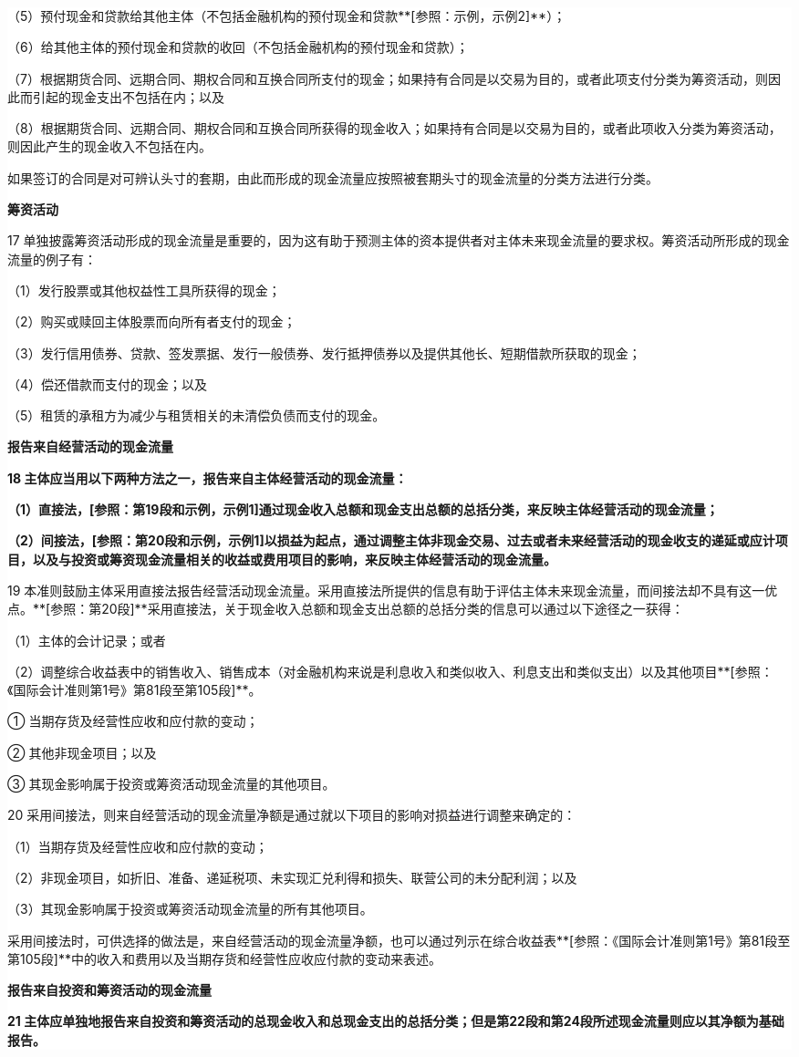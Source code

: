 （5）预付现金和贷款给其他主体（不包括金融机构的预付现金和贷款**[参照：示例，示例2]**）；

（6）给其他主体的预付现金和贷款的收回（不包括金融机构的预付现金和贷款）；

（7）根据期货合同、远期合同、期权合同和互换合同所支付的现金；如果持有合同是以交易为目的，或者此项支付分类为筹资活动，则因此而引起的现金支出不包括在内；以及

（8）根据期货合同、远期合同、期权合同和互换合同所获得的现金收入；如果持有合同是以交易为目的，或者此项收入分类为筹资活动，则因此产生的现金收入不包括在内。

如果签订的合同是对可辨认头寸的套期，由此而形成的现金流量应按照被套期头寸的现金流量的分类方法进行分类。

**筹资活动**

17
单独披露筹资活动形成的现金流量是重要的，因为这有助于预测主体的资本提供者对主体未来现金流量的要求权。筹资活动所形成的现金流量的例子有：

（1）发行股票或其他权益性工具所获得的现金；

（2）购买或赎回主体股票而向所有者支付的现金；

（3）发行信用债券、贷款、签发票据、发行一般债券、发行抵押债券以及提供其他长、短期借款所获取的现金；

（4）偿还借款而支付的现金；以及

（5）租赁的承租方为减少与租赁相关的未清偿负债而支付的现金。

**报告来自经营活动的现金流量**

**18 主体应当用以下两种方法之一，报告来自主体经营活动的现金流量：**

**（1）直接法，[参照：第19段和示例，示例1]通过现金收入总额和现金支出总额的总括分类，来反映主体经营活动的现金流量；**

**（2）间接法，[参照：第20段和示例，示例1]以损益为起点，通过调整主体非现金交易、过去或者未来经营活动的现金收支的递延或应计项目，以及与投资或筹资现金流量相关的收益或费用项目的影响，来反映主体经营活动的现金流量。**

19
本准则鼓励主体采用直接法报告经营活动现金流量。采用直接法所提供的信息有助于评估主体未来现金流量，而间接法却不具有这一优点。**[参照：第20段]**采用直接法，关于现金收入总额和现金支出总额的总括分类的信息可以通过以下途径之一获得：

（1）主体的会计记录；或者

（2）调整综合收益表中的销售收入、销售成本（对金融机构来说是利息收入和类似收入、利息支出和类似支出）以及其他项目**[参照：《国际会计准则第1号》第81段至第105段]**。

① 当期存货及经营性应收和应付款的变动；

② 其他非现金项目；以及

③ 其现金影响属于投资或筹资活动现金流量的其他项目。

20
采用间接法，则来自经营活动的现金流量净额是通过就以下项目的影响对损益进行调整来确定的：

（1）当期存货及经营性应收和应付款的变动；

（2）非现金项目，如折旧、准备、递延税项、未实现汇兑利得和损失、联营公司的未分配利润；以及

（3）其现金影响属于投资或筹资活动现金流量的所有其他项目。

采用间接法时，可供选择的做法是，来自经营活动的现金流量净额，也可以通过列示在综合收益表**[参照：《国际会计准则第1号》第81段至第105段]**中的收入和费用以及当期存货和经营性应收应付款的变动来表述。

**报告来自投资和筹资活动的现金流量**

**21
主体应单独地报告来自投资和筹资活动的总现金收入和总现金支出的总括分类；但是第22段和第24段所述现金流量则应以其净额为基础报告。**


[^1]: 2007年9月，国际会计准则理事会将《国际会计准则第７号》的标题从“现金流量表”（